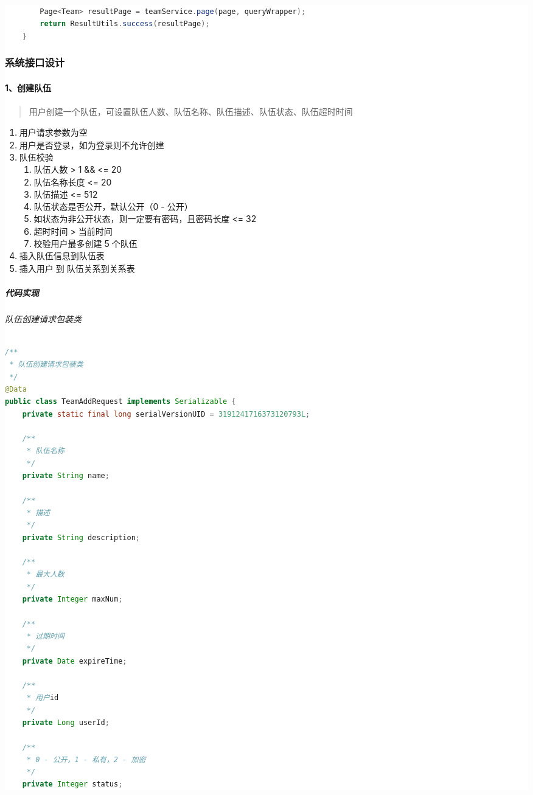 ```java
        Page<Team> resultPage = teamService.page(page, queryWrapper);
        return ResultUtils.success(resultPage);
    }
```

### 系统接口设计

#### 1、创建队伍

>  用户创建一个队伍，可设置队伍人数、队伍名称、队伍描述、队伍状态、队伍超时时间

1. 用户请求参数为空
2. 用户是否登录，如为登录则不允许创建
3. 队伍校验
   1. 队伍人数 > 1 && <= 20
   2. 队伍名称长度 <= 20
   3. 队伍描述 <= 512
   4. 队伍状态是否公开，默认公开（0 - 公开）
   5. 如状态为非公开状态，则一定要有密码，且密码长度 <= 32
   6. 超时时间 > 当前时间
   7. 校验用户最多创建 5 个队伍
4. 插入队伍信息到队伍表
5. 插入用户 到 队伍关系到关系表

##### 代码实现

###### 队伍创建请求包装类

```java
/**
 * 队伍创建请求包装类
 */
@Data
public class TeamAddRequest implements Serializable {
    private static final long serialVersionUID = 3191241716373120793L;

    /**
     * 队伍名称
     */
    private String name;

    /**
     * 描述
     */
    private String description;

    /**
     * 最大人数
     */
    private Integer maxNum;

    /**
     * 过期时间
     */
    private Date expireTime;

    /**
     * 用户id
     */
    private Long userId;

    /**
     * 0 - 公开，1 - 私有，2 - 加密
     */
    private Integer status;
```